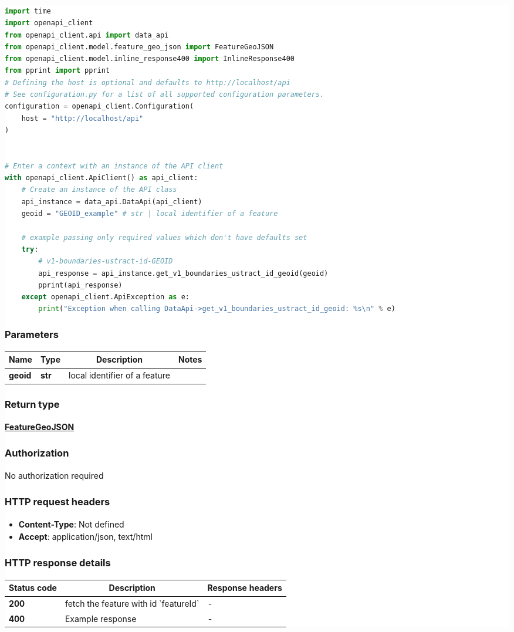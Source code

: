 ```python
import time
import openapi_client
from openapi_client.api import data_api
from openapi_client.model.feature_geo_json import FeatureGeoJSON
from openapi_client.model.inline_response400 import InlineResponse400
from pprint import pprint
# Defining the host is optional and defaults to http://localhost/api
# See configuration.py for a list of all supported configuration parameters.
configuration = openapi_client.Configuration(
    host = "http://localhost/api"
)


# Enter a context with an instance of the API client
with openapi_client.ApiClient() as api_client:
    # Create an instance of the API class
    api_instance = data_api.DataApi(api_client)
    geoid = "GEOID_example" # str | local identifier of a feature

    # example passing only required values which don't have defaults set
    try:
        # v1-boundaries-ustract-id-GEOID
        api_response = api_instance.get_v1_boundaries_ustract_id_geoid(geoid)
        pprint(api_response)
    except openapi_client.ApiException as e:
        print("Exception when calling DataApi->get_v1_boundaries_ustract_id_geoid: %s\n" % e)
```


### Parameters

Name | Type | Description  | Notes
------------- | ------------- | ------------- | -------------
 **geoid** | **str**| local identifier of a feature |

### Return type

[**FeatureGeoJSON**](FeatureGeoJSON.md)

### Authorization

No authorization required

### HTTP request headers

 - **Content-Type**: Not defined
 - **Accept**: application/json, text/html


### HTTP response details
| Status code | Description | Response headers |
|-------------|-------------|------------------|
**200** | fetch the feature with id &#x60;featureId&#x60; |  -  |
**400** | Example response |  -  |
